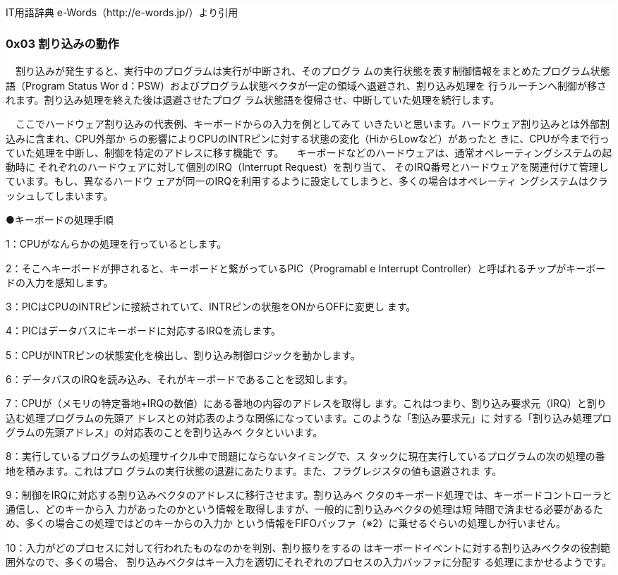 IT用語辞典 e\-Words（http://e\-words.jp/）より引用


### 0x03 割り込みの動作

　割り込みが発生すると、実行中のプログラムは実行が中断され、そのプログラ
ムの実行状態を表す制御情報をまとめたプログラム状態語（Program Status Wor
d：PSW）およびプログラム状態ベクタが一定の領域へ退避され、割り込み処理を
行うルーチンへ制御が移されます。割り込み処理を終えた後は退避させたプログ
ラム状態語を復帰させ、中断していた処理を続行します。

　ここでハードウェア割り込みの代表例、キーボードからの入力を例としてみて
いきたいと思います。ハードウェア割り込みとは外部割込みに含まれ、CPU外部か
らの影響によりCPUのINTRピンに対する状態の変化（HiからLowなど）があったと
きに、CPUが今まで行っていた処理を中断し、制御を特定のアドレスに移す機能で
す。
　キーボードなどのハードウェアは、通常オペレーティングシステムの起動時に
それぞれのハードウェアに対して個別のIRQ（Interrupt Request）を割り当て、
そのIRQ番号とハードウェアを関連付けて管理しています。もし、異なるハードウ
ェアが同一のIRQを利用するように設定してしまうと、多くの場合はオペレーティ
ングシステムはクラッシュしてしまいます。

●キーボードの処理手順

1：CPUがなんらかの処理を行っているとします。

2：そこへキーボードが押されると、キーボードと繋がっているPIC（Programabl
e Interrupt Controller）と呼ばれるチップがキーボードの入力を感知します。

3：PICはCPUのINTRピンに接続されていて、INTRピンの状態をONからOFFに変更し
ます。

4：PICはデータバスにキーボードに対応するIRQを流します。

5：CPUがINTRピンの状態変化を検出し、割り込み制御ロジックを動かします。

6：データバスのIRQを読み込み、それがキーボードであることを認知します。

7：CPUが（メモリの特定番地+IRQの数値）にある番地の内容のアドレスを取得し
ます。これはつまり、割り込み要求元（IRQ）と割り込む処理プログラムの先頭ア
ドレスとの対応表のような関係になっています。このような「割込み要求元」に
対する「割り込み処理プログラムの先頭アドレス」の対応表のことを割り込みベ
クタといいます。

8：実行しているプログラムの処理サイクル中で問題にならないタイミングで、ス
タックに現在実行しているプログラムの次の処理の番地を積みます。これはプロ
グラムの実行状態の退避にあたります。また、フラグレジスタの値も退避されま
す。

9：制御をIRQに対応する割り込みベクタのアドレスに移行させます。割り込みベ
クタのキーボード処理では、キーボードコントローラと通信し、どのキーから入
力があったのかという情報を取得しますが、一般的に割り込みベクタの処理は短
時間で済ませる必要があるため、多くの場合この処理ではどのキーからの入力か
という情報をFIFOバッファ（※2）に乗せるぐらいの処理しか行いません。

10：入力がどのプロセスに対して行われたものなのかを判別、割り振りをするの
はキーボードイベントに対する割り込みベクタの役割範囲外なので、多くの場合、
割り込みベクタはキー入力を適切にそれぞれのプロセスの入力バッファに分配す
る処理にまかせるようです。
